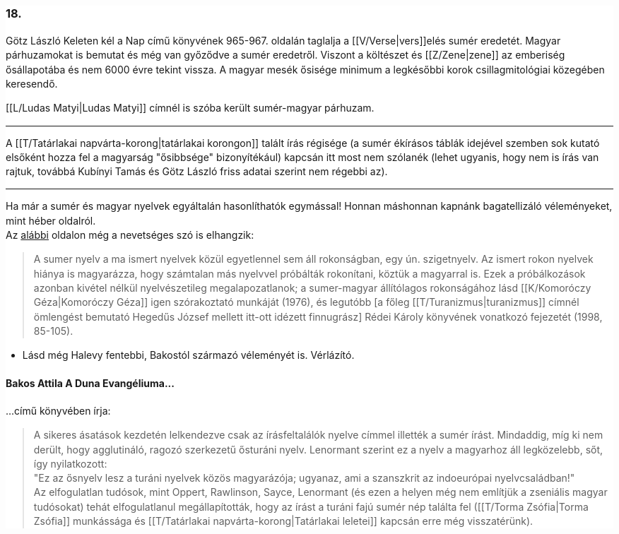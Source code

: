 ### 18.

Götz László Keleten kél a Nap című könyvének 965-967. oldalán taglalja a [[V/Verse\|vers]]elés sumér eredetét. Magyar párhuzamokat is bemutat és még van győződve a sumér eredetről. Viszont a költészet és [[Z/Zene\|zene]] az emberiség ősállapotába és nem 6000 évre tekint vissza. A magyar mesék ősisége minimum a legkésőbbi korok csillagmitológiai közegében keresendő.   

[[L/Ludas Matyi\|Ludas Matyi]] címnél is szóba került sumér-magyar párhuzam.  

---

A [[T/Tatárlakai napvárta-korong\|tatárlakai korongon]] talált írás régisége (a sumér ékírásos táblák idejével szemben sok kutató elsőként hozza fel a magyarság "ősibbsége" bizonyítékául) kapcsán itt most nem szólanék (lehet ugyanis, hogy nem is írás van rajtuk, továbbá Kubínyi Tamás és Götz László friss adatai szerint nem régebbi az).  

---

Ha már a sumér és magyar nyelvek egyáltalán hasonlíthatók egymással! Honnan máshonnan kapnánk bagatellizáló véleményeket, mint héber oldalról.  
Az [alábbi](http://www.hebraisztika.hu/attachments/00000353.pdf) oldalon még a nevetséges szó is elhangzik:  
> A sumer nyelv a ma ismert nyelvek közül egyetlennel sem áll rokonságban, egy ún. szigetnyelv. Az ismert rokon nyelvek hiánya is magyarázza, hogy számtalan más nyelvvel próbálták rokonítani, köztük a magyarral is. Ezek a próbálkozások azonban kivétel nélkül nyelvészetileg megalapozatlanok; a sumer-magyar állítólagos rokonságához lásd [[K/Komoróczy Géza\|Komoróczy Géza]] igen szórakoztató munkáját (1976), és legutóbb \[a főleg [[T/Turanizmus\|turanizmus]] címnél ömlengést bemutató Hegedűs József mellett itt-ott idézett finnugrász\] Rédei Károly könyvének vonatkozó fejezetét (1998, 85-105).  
- Lásd még Halevy fentebbi, Bakostól származó véleményét is. Vérlázító.

#### Bakos Attila A Duna Evangéliuma...  

...című könyvében írja:  
> A sikeres ásatások kezdetén lelkendezve csak az írásfeltalálók nyelve címmel illették a sumér írást. Mindaddig, míg ki nem derült, hogy agglutináló, ragozó szerkezetű ősturáni nyelv. Lenormant szerint ez a nyelv a magyarhoz áll legközelebb, sőt, így nyilatkozott:  
> "Ez az ősnyelv lesz a turáni nyelvek közös magyarázója; ugyanaz, ami a szanszkrit az indoeurópai nyelvcsaládban!"  
> Az elfogulatlan tudósok, mint Oppert, Rawlinson, Sayce, Lenormant (és ezen a helyen még nem említjük a zseniális magyar tudósokat) tehát elfogulatlanul megállapították, hogy az írást a turáni fajú sumér nép találta fel ([[T/Torma Zsófia\|Torma Zsófia]] munkássága és [[T/Tatárlakai napvárta-korong\|Tatárlakai leletei]] kapcsán erre még visszatérünk).  